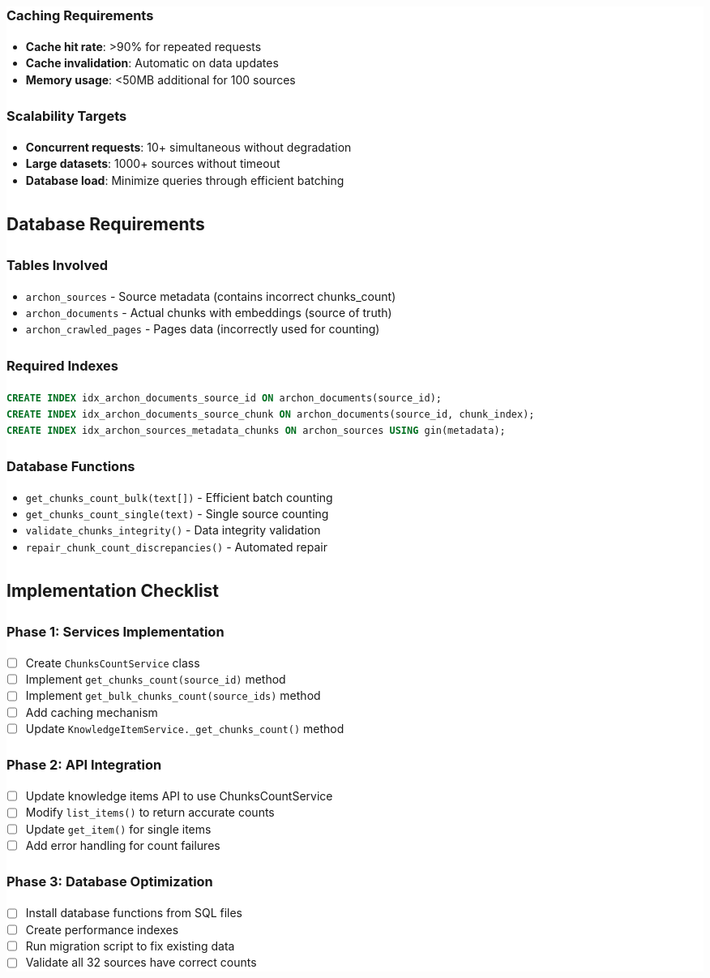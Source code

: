 ### Caching Requirements
- **Cache hit rate**: >90% for repeated requests
- **Cache invalidation**: Automatic on data updates
- **Memory usage**: <50MB additional for 100 sources

### Scalability Targets  
- **Concurrent requests**: 10+ simultaneous without degradation
- **Large datasets**: 1000+ sources without timeout
- **Database load**: Minimize queries through efficient batching

## Database Requirements

### Tables Involved
- `archon_sources` - Source metadata (contains incorrect chunks_count)
- `archon_documents` - Actual chunks with embeddings (source of truth)
- `archon_crawled_pages` - Pages data (incorrectly used for counting)

### Required Indexes
```sql
CREATE INDEX idx_archon_documents_source_id ON archon_documents(source_id);
CREATE INDEX idx_archon_documents_source_chunk ON archon_documents(source_id, chunk_index);
CREATE INDEX idx_archon_sources_metadata_chunks ON archon_sources USING gin(metadata);
```

### Database Functions
- `get_chunks_count_bulk(text[])` - Efficient batch counting
- `get_chunks_count_single(text)` - Single source counting
- `validate_chunks_integrity()` - Data integrity validation
- `repair_chunk_count_discrepancies()` - Automated repair

## Implementation Checklist

### Phase 1: Services Implementation
- [ ] Create `ChunksCountService` class
- [ ] Implement `get_chunks_count(source_id)` method  
- [ ] Implement `get_bulk_chunks_count(source_ids)` method
- [ ] Add caching mechanism
- [ ] Update `KnowledgeItemService._get_chunks_count()` method

### Phase 2: API Integration
- [ ] Update knowledge items API to use ChunksCountService
- [ ] Modify `list_items()` to return accurate counts
- [ ] Update `get_item()` for single items
- [ ] Add error handling for count failures

### Phase 3: Database Optimization  
- [ ] Install database functions from SQL files
- [ ] Create performance indexes
- [ ] Run migration script to fix existing data
- [ ] Validate all 32 sources have correct counts
